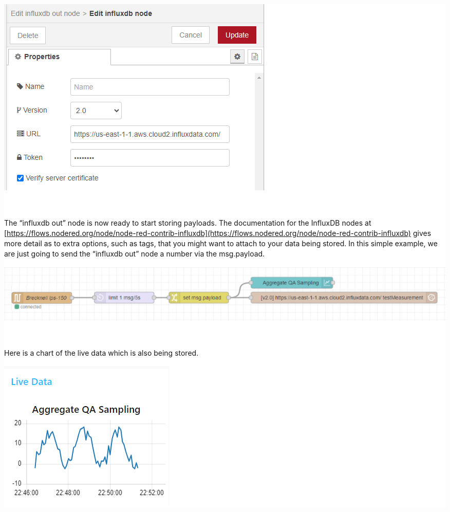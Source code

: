 !["image_tooltip"](images/influxdb-historical-data/influxdb-node-17.png "image_tooltip")

<br>

The “influxdb out” node is now ready to start storing payloads.  The documentation for the InfluxDB nodes at [https://flows.nodered.org/node/node-red-contrib-influxdb](https://flows.nodered.org/node/node-red-contrib-influxdb) gives more detail as to extra options, such as tags, that you might want to attach to your data being stored.  In this simple example, we are just going to send the “influxdb out” node a number via the msg.payload.

![Screenshot showing the flow sending data to InfluxDB and to a dashboard chart widget"](images/influxdb-historical-data/flow-influxdb-out-18.png "Screenshot showing the flow sending data to InfluxDB and to a dashboard chart widget")

<br>

Here is a chart of the live data which is also being stored.

!["Screenshot showing the dashboard with live data chart"](images/influxdb-historical-data/live-data-chart-19.png "Screenshot showing the dashboard with live data chart")
